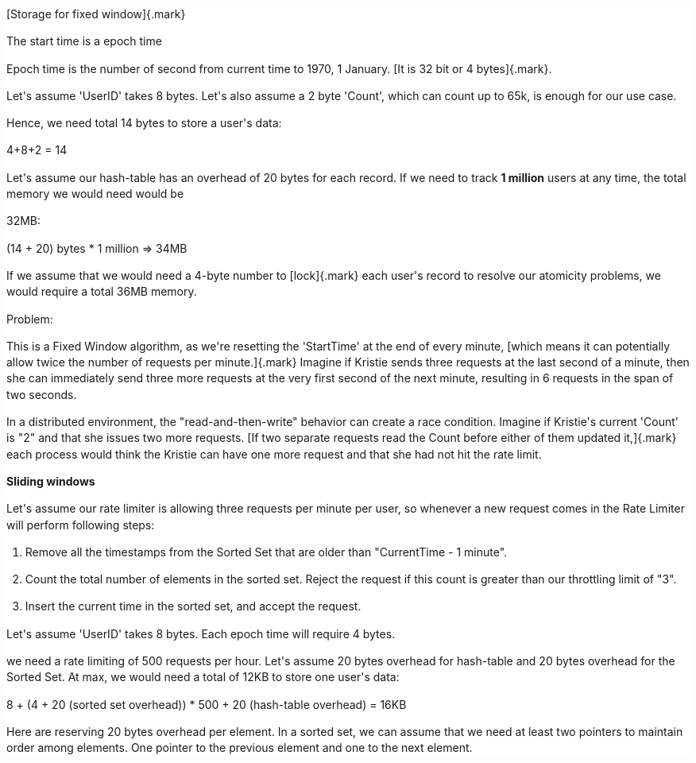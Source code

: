 [Storage for fixed window]{.mark}

The start time is a epoch time

Epoch time is the number of second from current time to 1970, 1 January. [It is 32 bit or 4 bytes]{.mark}.

Let's assume 'UserID' takes 8 bytes. Let's also assume a 2 byte 'Count', which can count up to 65k, is enough for our use case.

Hence, we need total 14 bytes to store a user's data:

4+8+2 = 14

Let's assume our hash-table has an overhead of 20 bytes for each record. If we need to track **1 million** users at any time, the total memory we would need would be

32MB:

(14 + 20) bytes * 1 million => 34MB

If we assume that we would need a 4-byte number to [lock]{.mark} each user's record to resolve our atomicity problems, we would require a total 36MB memory.

Problem:

This is a Fixed Window algorithm, as we're resetting the 'StartTime' at the end of every minute, [which means it can potentially allow twice the number of requests per minute.]{.mark} Imagine if Kristie sends three requests at the last second of a minute, then she can immediately send three more requests at the very first second of the next minute, resulting in 6 requests in the span of two seconds.

In a distributed environment, the "read-and-then-write" behavior can create a race condition. Imagine if Kristie's current 'Count' is "2" and that she issues two more requests. [If two separate requests read the Count before either of them updated it,]{.mark} each process would think the Kristie can have one more request and that she had not hit the rate limit.

**Sliding windows**

Let's assume our rate limiter is allowing three requests per minute per user, so whenever a new request comes in the Rate Limiter will perform following steps:

1. Remove all the timestamps from the Sorted Set that are older than "CurrentTime - 1 minute".

2. Count the total number of elements in the sorted set. Reject the request if this count is greater than our throttling limit of "3".

3. Insert the current time in the sorted set, and accept the request.





Let's assume 'UserID' takes 8 bytes. Each epoch time will require 4 bytes.

we need a rate limiting of 500 requests per hour. Let's assume 20 bytes overhead for hash-table and 20 bytes overhead for the Sorted Set. At max, we would need a total of 12KB to store one user's data:

8 + (4 + 20 (sorted set overhead)) * 500 + 20 (hash-table overhead) = 16KB

Here are reserving 20 bytes overhead per element. In a sorted set, we can assume that we need at least two pointers to maintain order among elements. One pointer to the previous element and one to the next element.
